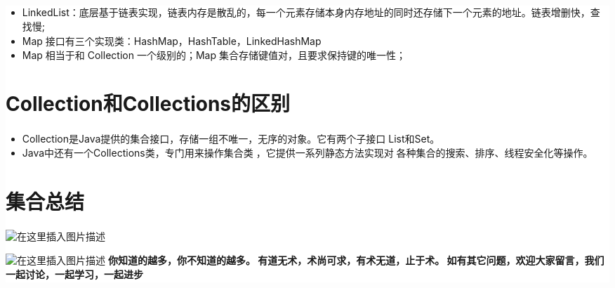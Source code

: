 * LinkedList：底层基于链表实现，链表内存是散乱的，每一个元素存储本身内存地址的同时还存储下一个元素的地址。链表增删快，查找慢;
* Map 接口有三个实现类：HashMap，HashTable，LinkedHashMap
* Map 相当于和 Collection 一个级别的；Map 集合存储键值对，且要求保持键的唯一性；
# Collection和Collections的区别 
* Collection是Java提供的集合接口，存储一组不唯一，无序的对象。它有两个子接口 List和Set。 
* Java中还有一个Collections类，专门用来操作集合类 ，它提供一系列静态方法实现对 各种集合的搜索、排序、线程安全化等操作。
#  集合总结
![在这里插入图片描述](https://img-blog.csdnimg.cn/20200403160900255.png?x-oss-process=image/watermark,type_ZmFuZ3poZW5naGVpdGk,shadow_10,text_aHR0cHM6Ly9ibG9nLmNzZG4ubmV0L3FxXzQwNzIyODI3,size_16,color_FFFFFF,t_70#pic_center)

![在这里插入图片描述](https://img-blog.csdnimg.cn/2020040316091538.png?x-oss-process=image/watermark,type_ZmFuZ3poZW5naGVpdGk,shadow_10,text_aHR0cHM6Ly9ibG9nLmNzZG4ubmV0L3FxXzQwNzIyODI3,size_16,color_FFFFFF,t_70#pic_center)
**你知道的越多，你不知道的越多。
有道无术，术尚可求，有术无道，止于术。
如有其它问题，欢迎大家留言，我们一起讨论，一起学习，一起进步**
